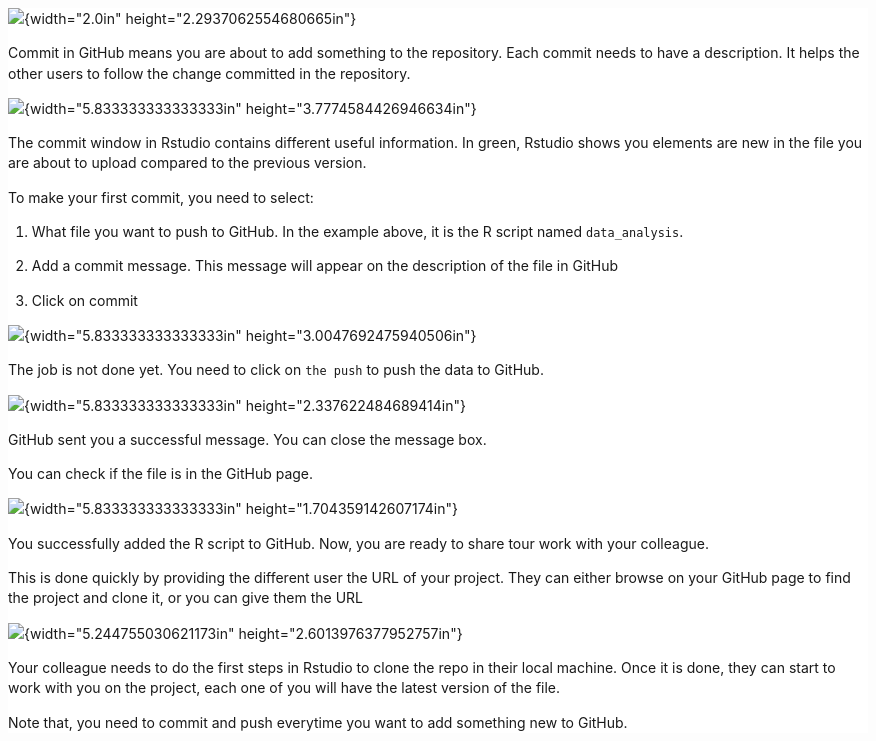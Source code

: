 ![](/Users/Thomas/Dropbox/Learning/GitHub/project/thomaspernet/static/project/collaboration/image10.png){width="2.0in" height="2.2937062554680665in"}

Commit in GitHub means you are about to add something to the repository.
Each commit needs to have a description. It helps the other users to
follow the change committed in the repository.

![](/Users/Thomas/Dropbox/Learning/GitHub/project/thomaspernet/static/project/collaboration/image11.png){width="5.833333333333333in"
height="3.7774584426946634in"}

The commit window in Rstudio contains different useful information. In
green, Rstudio shows you elements are new in the file you are about to
upload compared to the previous version.

To make your first commit, you need to select:

1.  What file you want to push to GitHub. In the example above, it is
    the R script named `data_analysis`.

2.  Add a commit message. This message will appear on the description of
    the file in GitHub

3.  Click on commit

![](/Users/Thomas/Dropbox/Learning/GitHub/project/thomaspernet/static/project/collaboration/image12.png){width="5.833333333333333in"
height="3.0047692475940506in"}

The job is not done yet. You need to click on `the push` to push the
data to GitHub.

![](/Users/Thomas/Dropbox/Learning/GitHub/project/thomaspernet/static/project/collaboration/image13.png){width="5.833333333333333in"
height="2.337622484689414in"}

GitHub sent you a successful message. You can close the message box.

You can check if the file is in the GitHub page.

![](/Users/Thomas/Dropbox/Learning/GitHub/project/thomaspernet/static/project/collaboration/image14.png){width="5.833333333333333in"
height="1.704359142607174in"}

You successfully added the R script to GitHub. Now, you are ready to
share tour work with your colleague.

This is done quickly by providing the different user the URL of your
project. They can either browse on your GitHub page to find the project
and clone it, or you can give them the URL

![](/Users/Thomas/Dropbox/Learning/GitHub/project/thomaspernet/static/project/collaboration/image15.png){width="5.244755030621173in"
height="2.6013976377952757in"}

Your colleague needs to do the first steps in Rstudio to clone the repo
in their local machine. Once it is done, they can start to work with you
on the project, each one of you will have the latest version of the
file.

Note that, you need to commit and push everytime you want to add
something new to GitHub.
